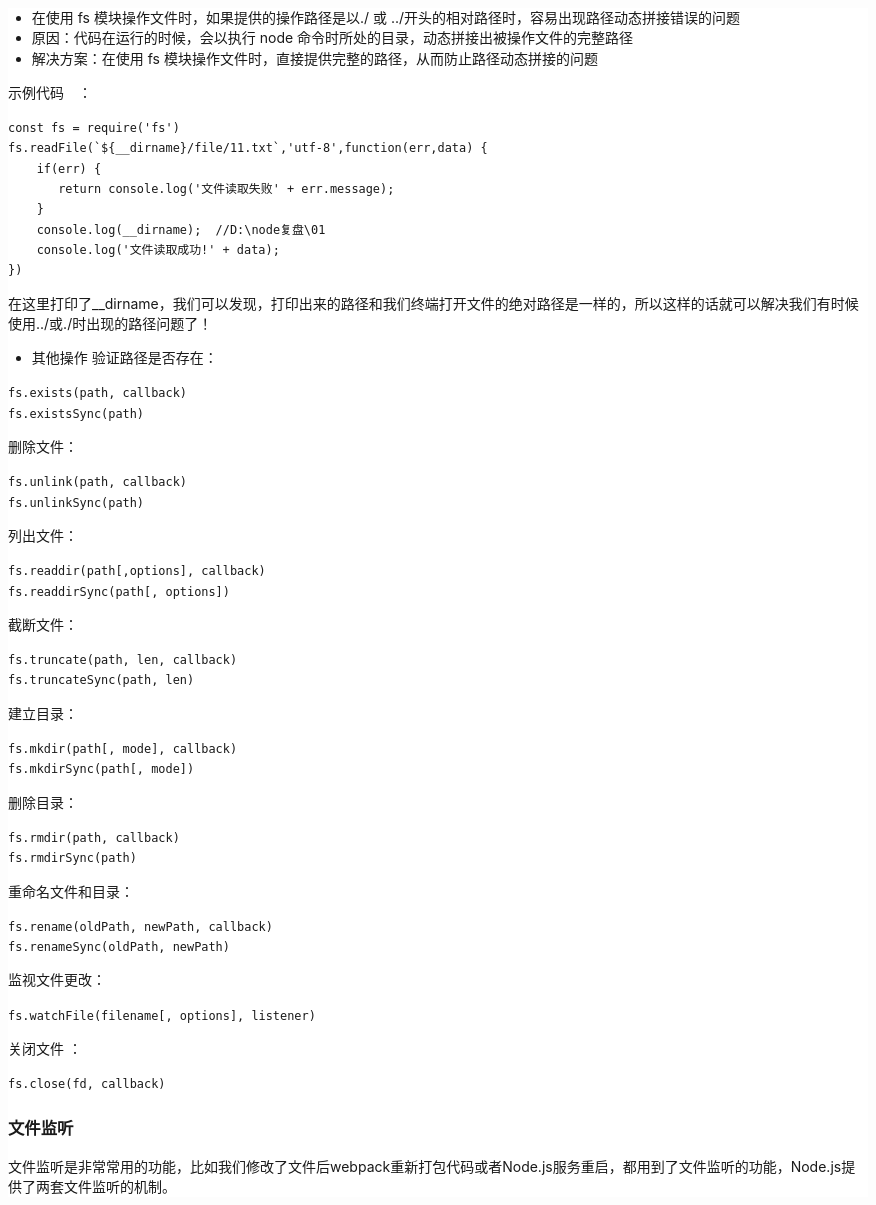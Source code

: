   - 在使用 fs 模块操作文件时，如果提供的操作路径是以./ 或 ../开头的相对路径时，容易出现路径动态拼接错误的问题
  - 原因：代码在运行的时候，会以执行 node 命令时所处的目录，动态拼接出被操作文件的完整路径
  - 解决方案：在使用 fs 模块操作文件时，直接提供完整的路径，从而防止路径动态拼接的问题

示例代码　：
```
const fs = require('fs')
fs.readFile(`${__dirname}/file/11.txt`,'utf-8',function(err,data) {
    if(err) {
       return console.log('文件读取失败' + err.message);
    }
    console.log(__dirname);  //D:\node复盘\01
    console.log('文件读取成功!' + data);
})
```


在这里打印了__dirname，我们可以发现，打印出来的路径和我们终端打开文件的绝对路径是一样的，所以这样的话就可以解决我们有时候使用../或./时出现的路径问题了！

- 其他操作
验证路径是否存在：
```
fs.exists(path, callback)
fs.existsSync(path)
```
删除文件：
```
fs.unlink(path, callback)
fs.unlinkSync(path)
```
列出文件：
```
fs.readdir(path[,options], callback)
fs.readdirSync(path[, options])
```
截断文件：
```
fs.truncate(path, len, callback)
fs.truncateSync(path, len)
```
建立目录：
```
fs.mkdir(path[, mode], callback)
fs.mkdirSync(path[, mode])
```
删除目录：
```
fs.rmdir(path, callback)
fs.rmdirSync(path)
```
重命名文件和目录：
```
fs.rename(oldPath, newPath, callback)
fs.renameSync(oldPath, newPath)
```
监视文件更改：
```
fs.watchFile(filename[, options], listener)
```
关闭文件 ：
```
fs.close(fd, callback)
```
### 文件监听
文件监听是非常常用的功能，比如我们修改了文件后webpack重新打包代码或者Node.js服务重启，都用到了文件监听的功能，Node.js提供了两套文件监听的机制。
